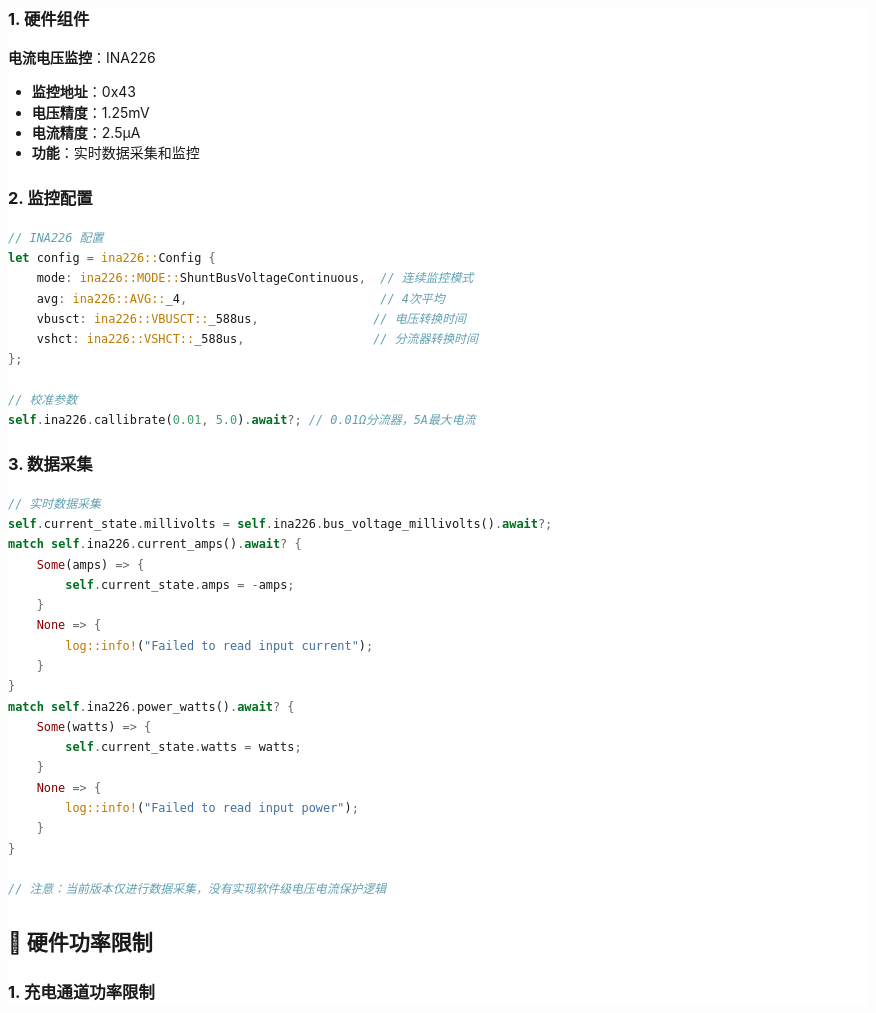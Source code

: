 ### 1. 硬件组件

**电流电压监控**：INA226

- **监控地址**：0x43
- **电压精度**：1.25mV
- **电流精度**：2.5μA
- **功能**：实时数据采集和监控

### 2. 监控配置

```rust
// INA226 配置
let config = ina226::Config {
    mode: ina226::MODE::ShuntBusVoltageContinuous,  // 连续监控模式
    avg: ina226::AVG::_4,                           // 4次平均
    vbusct: ina226::VBUSCT::_588us,                // 电压转换时间
    vshct: ina226::VSHCT::_588us,                  // 分流器转换时间
};

// 校准参数
self.ina226.callibrate(0.01, 5.0).await?; // 0.01Ω分流器，5A最大电流
```

### 3. 数据采集

```rust
// 实时数据采集
self.current_state.millivolts = self.ina226.bus_voltage_millivolts().await?;
match self.ina226.current_amps().await? {
    Some(amps) => {
        self.current_state.amps = -amps;
    }
    None => {
        log::info!("Failed to read input current");
    }
}
match self.ina226.power_watts().await? {
    Some(watts) => {
        self.current_state.watts = watts;
    }
    None => {
        log::info!("Failed to read input power");
    }
}

// 注意：当前版本仅进行数据采集，没有实现软件级电压电流保护逻辑
```

## 🔌 硬件功率限制

### 1. 充电通道功率限制
